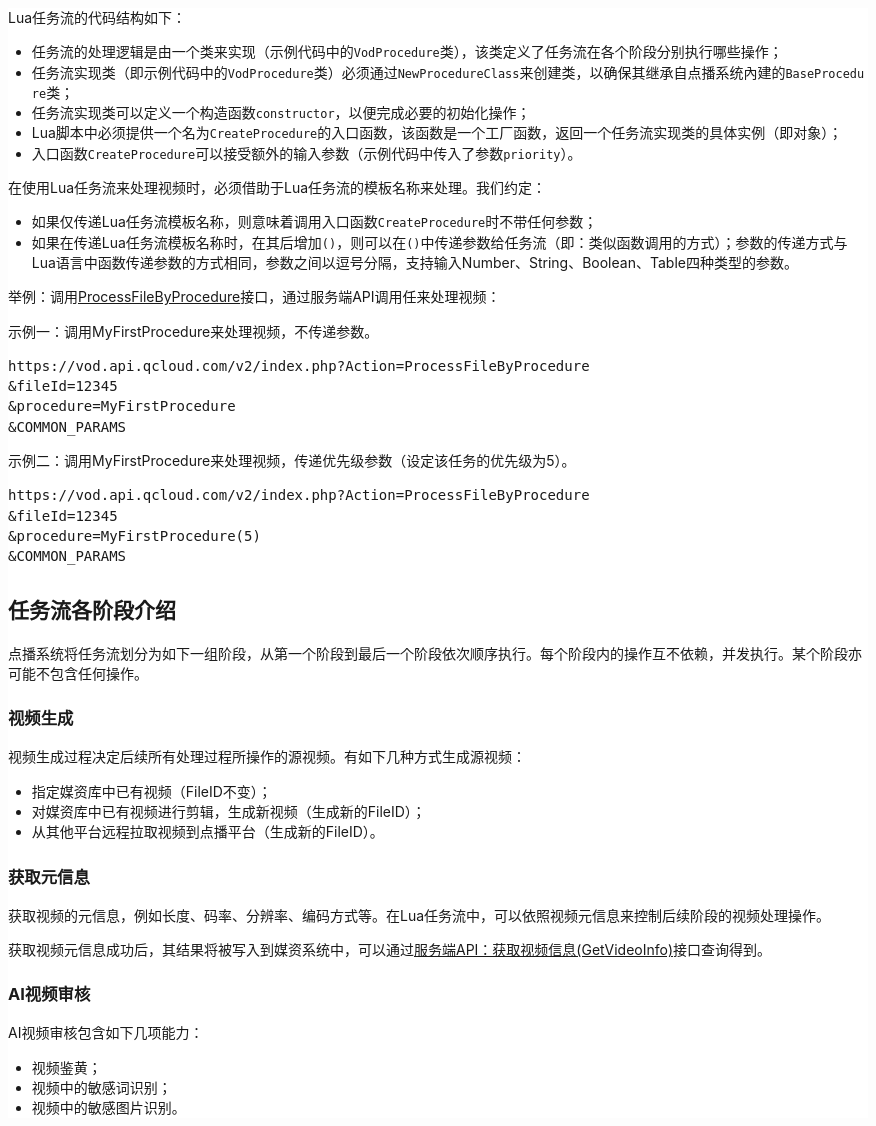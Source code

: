 Lua任务流的代码结构如下：

- 任务流的处理逻辑是由一个类来实现（示例代码中的`VodProcedure`类），该类定义了任务流在各个阶段分别执行哪些操作；
- 任务流实现类（即示例代码中的`VodProcedure`类）必须通过`NewProcedureClass`来创建类，以确保其继承自点播系统內建的`BaseProcedure`类；
- 任务流实现类可以定义一个构造函数`constructor`，以便完成必要的初始化操作；
- Lua脚本中必须提供一个名为`CreateProcedure`的入口函数，该函数是一个工厂函数，返回一个任务流实现类的具体实例（即对象）；
- 入口函数`CreateProcedure`可以接受额外的输入参数（示例代码中传入了参数`priority`）。

在使用Lua任务流来处理视频时，必须借助于Lua任务流的模板名称来处理。我们约定：
- 如果仅传递Lua任务流模板名称，则意味着调用入口函数`CreateProcedure`时不带任何参数；
- 如果在传递Lua任务流模板名称时，在其后增加`()`，则可以在`()`中传递参数给任务流（即：类似函数调用的方式）；参数的传递方式与Lua语言中函数传递参数的方式相同，参数之间以逗号分隔，支持输入Number、String、Boolean、Table四种类型的参数。

举例：调用[ProcessFileByProcedure](/document/product/266/9045)接口，通过服务端API调用任来处理视频：

示例一：调用MyFirstProcedure来处理视频，不传递参数。
<pre>
https://vod.api.qcloud.com/v2/index.php?Action=ProcessFileByProcedure
&fileId=12345
&procedure=MyFirstProcedure
&COMMON_PARAMS
</pre>

示例二：调用MyFirstProcedure来处理视频，传递优先级参数（设定该任务的优先级为5）。
<pre>
https://vod.api.qcloud.com/v2/index.php?Action=ProcessFileByProcedure
&fileId=12345
&procedure=MyFirstProcedure(5)
&COMMON_PARAMS
</pre>

## 任务流各阶段介绍

点播系统将任务流划分为如下一组阶段，从第一个阶段到最后一个阶段依次顺序执行。每个阶段内的操作互不依赖，并发执行。某个阶段亦可能不包含任何操作。

### 视频生成
视频生成过程决定后续所有处理过程所操作的源视频。有如下几种方式生成源视频：

- 指定媒资库中已有视频（FileID不变）；
- 对媒资库中已有视频进行剪辑，生成新视频（生成新的FileID）；
- 从其他平台远程拉取视频到点播平台（生成新的FileID）。

### 获取元信息

获取视频的元信息，例如长度、码率、分辨率、编码方式等。在Lua任务流中，可以依照视频元信息来控制后续阶段的视频处理操作。

获取视频元信息成功后，其结果将被写入到媒资系统中，可以通过[服务端API：获取视频信息(GetVideoInfo)](/document/product/266/8586)接口查询得到。

### AI视频审核

AI视频审核包含如下几项能力：
- 视频鉴黄；
- 视频中的敏感词识别；
- 视频中的敏感图片识别。
